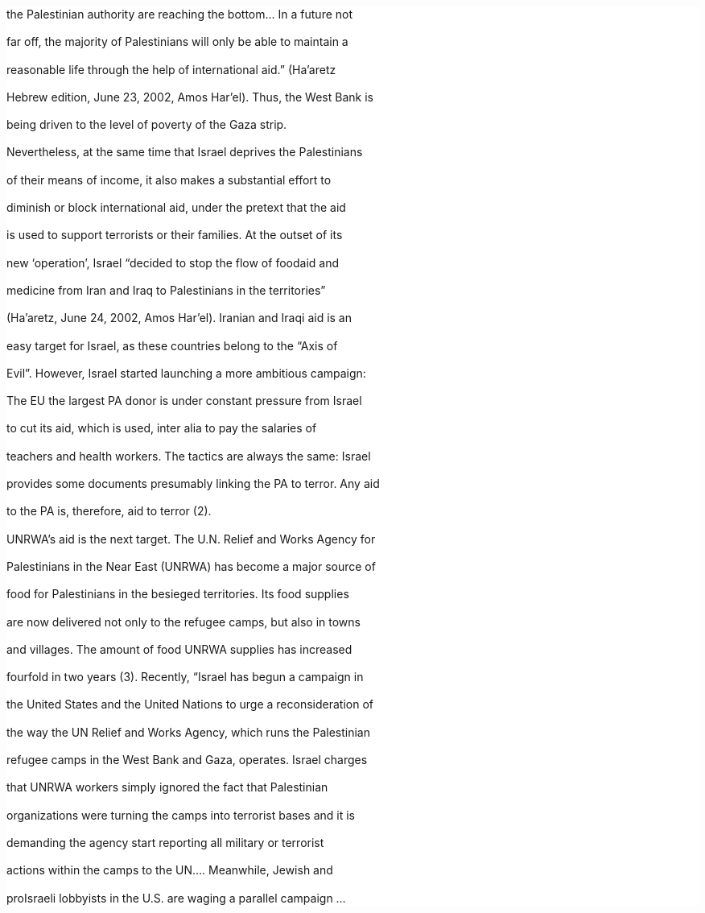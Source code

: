 the Palestinian authority are reaching the bottom&#8230; In a future not  
  
far off, the majority of Palestinians will only be able to maintain a  
  
reasonable life through the help of international aid.&#8221; (Ha&#8217;aretz  
  
Hebrew edition, June 23, 2002, Amos Har&#8217;el). Thus, the West Bank is  
  
being driven to the level of poverty of the Gaza strip.

Nevertheless, at the same time that Israel deprives the Palestinians  
  
of their means of income, it also makes a substantial effort to  
  
diminish or block international aid, under the pretext that the aid  
  
is used to support terrorists or their families. At the outset of its  
  
new &#8216;operation&#8217;, Israel &#8220;decided to stop the flow of foodaid and  
  
medicine from Iran and Iraq to Palestinians in the territories&#8221;  
  
(Ha&#8217;aretz, June 24, 2002, Amos Har&#8217;el). Iranian and Iraqi aid is an  
  
easy target for Israel, as these countries belong to the &#8220;Axis of  
  
Evil&#8221;. However, Israel started launching a more ambitious campaign:  
  
The EU the largest PA donor is under constant pressure from Israel  
  
to cut its aid, which is used, inter alia to pay the salaries of  
  
teachers and health workers. The tactics are always the same: Israel  
  
provides some documents presumably linking the PA to terror. Any aid  
  
to the PA is, therefore, aid to terror (2).

UNRWA&#8217;s aid is the next target. The U.N. Relief and Works Agency for  
  
Palestinians in the Near East (UNRWA) has become a major source of  
  
food for Palestinians in the besieged territories. Its food supplies  
  
are now delivered not only to the refugee camps, but also in towns  
  
and villages. The amount of food UNRWA supplies has increased  
  
fourfold in two years (3). Recently, &#8220;Israel has begun a campaign in  
  
the United States and the United Nations to urge a reconsideration of  
  
the way the UN Relief and Works Agency, which runs the Palestinian  
  
refugee camps in the West Bank and Gaza, operates. Israel charges  
  
that UNRWA workers simply ignored the fact that Palestinian  
  
organizations were turning the camps into terrorist bases and it is  
  
demanding the agency start reporting all military or terrorist  
  
actions within the camps to the UN&#8230;. Meanwhile, Jewish and  
  
proIsraeli lobbyists in the U.S. are waging a parallel campaign &#8230;  
  